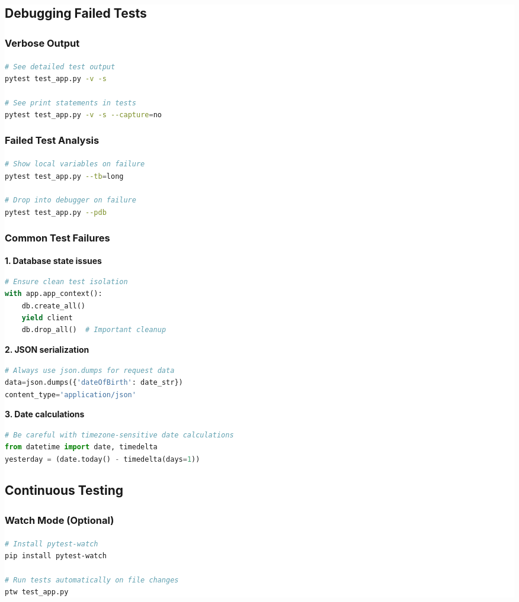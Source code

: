 ## Debugging Failed Tests

### Verbose Output
```bash
# See detailed test output
pytest test_app.py -v -s

# See print statements in tests
pytest test_app.py -v -s --capture=no
```

### Failed Test Analysis
```bash
# Show local variables on failure
pytest test_app.py --tb=long

# Drop into debugger on failure
pytest test_app.py --pdb
```

### Common Test Failures

**1. Database state issues**
```python
# Ensure clean test isolation
with app.app_context():
    db.create_all()
    yield client
    db.drop_all()  # Important cleanup
```

**2. JSON serialization**
```python
# Always use json.dumps for request data
data=json.dumps({'dateOfBirth': date_str})
content_type='application/json'
```

**3. Date calculations**
```python
# Be careful with timezone-sensitive date calculations
from datetime import date, timedelta
yesterday = (date.today() - timedelta(days=1))
```

## Continuous Testing

### Watch Mode (Optional)
```bash
# Install pytest-watch
pip install pytest-watch

# Run tests automatically on file changes
ptw test_app.py
```
